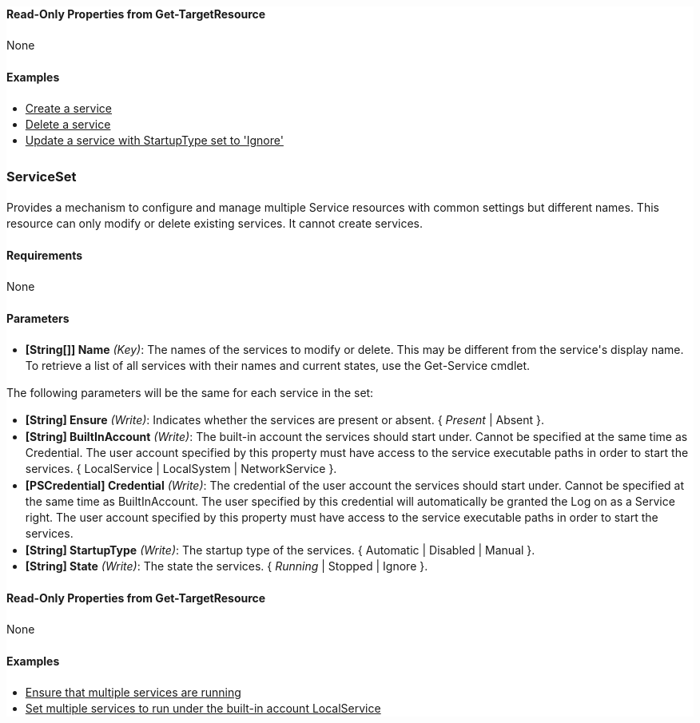 #### Read-Only Properties from Get-TargetResource

None

#### Examples

* [Create a service](https://github.com/PowerShell/PSDscResources/blob/master/Examples/Sample_Service_CreateService.ps1)
* [Delete a service](https://github.com/PowerShell/PSDscResources/blob/master/Examples/Sample_Service_DeleteService.ps1)
* [Update a service with StartupType set to 'Ignore'](https://github.com/PowerShell/PSDscResources/blob/master/Examples/Sample_Service_UpdateStartupTypeIgnoreState)

### ServiceSet

Provides a mechanism to configure and manage multiple Service resources with common settings but different names.
This resource can only modify or delete existing services. It cannot create services.

#### Requirements

None

#### Parameters

* **[String[]] Name** _(Key)_: The names of the services to modify or delete. This may be different from the service's display name. To retrieve a list of all services with their names and current states, use the Get-Service cmdlet.

The following parameters will be the same for each service in the set:

* **[String] Ensure** _(Write)_: Indicates whether the services are present or absent. { *Present* | Absent }.
* **[String] BuiltInAccount** _(Write)_: The built-in account the services should start under. Cannot be specified at the same time as Credential. The user account specified by this property must have access to the service executable paths in order to start the services. { LocalService | LocalSystem | NetworkService }.
* **[PSCredential] Credential** _(Write)_: The credential of the user account the services should start under. Cannot be specified at the same time as BuiltInAccount. The user specified by this credential will automatically be granted the Log on as a Service right. The user account specified by this property must have access to the service executable paths in order to start the services.
* **[String] StartupType** _(Write)_: The startup type of the services. { Automatic | Disabled | Manual }.
* **[String] State** _(Write)_: The state the services. { *Running* | Stopped | Ignore }.

#### Read-Only Properties from Get-TargetResource

None

#### Examples

* [Ensure that multiple services are running](https://github.com/PowerShell/PSDscResources/blob/master/Examples/Sample_ServiceSet_StartServices.ps1)
* [Set multiple services to run under the built-in account LocalService](https://github.com/PowerShell/PSDscResources/blob/master/Examples/Sample_ServiceSet_BuiltInAccount.ps1)
